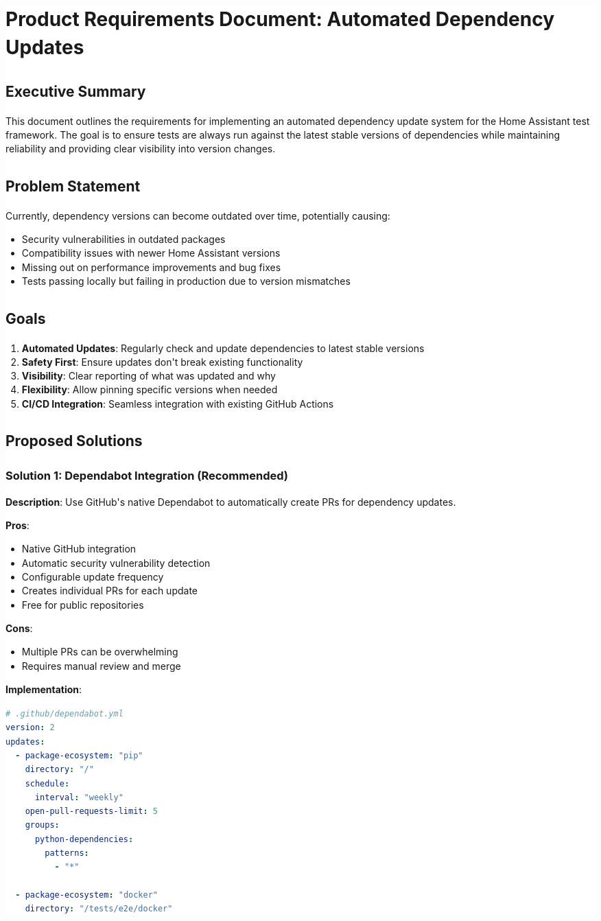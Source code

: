 # Product Requirements Document: Automated Dependency Updates

## Executive Summary

This document outlines the requirements for implementing an automated dependency update system for the Home Assistant test framework. The goal is to ensure tests are always run against the latest stable versions of dependencies while maintaining reliability and providing clear visibility into version changes.

## Problem Statement

Currently, dependency versions can become outdated over time, potentially causing:

- Security vulnerabilities in outdated packages
- Compatibility issues with newer Home Assistant versions
- Missing out on performance improvements and bug fixes
- Tests passing locally but failing in production due to version mismatches

## Goals

1. **Automated Updates**: Regularly check and update dependencies to latest stable versions
1. **Safety First**: Ensure updates don't break existing functionality
1. **Visibility**: Clear reporting of what was updated and why
1. **Flexibility**: Allow pinning specific versions when needed
1. **CI/CD Integration**: Seamless integration with existing GitHub Actions

## Proposed Solutions

### Solution 1: Dependabot Integration (Recommended)

**Description**: Use GitHub's native Dependabot to automatically create PRs for dependency updates.

**Pros**:

- Native GitHub integration
- Automatic security vulnerability detection
- Configurable update frequency
- Creates individual PRs for each update
- Free for public repositories

**Cons**:

- Multiple PRs can be overwhelming
- Requires manual review and merge

**Implementation**:

```yaml
# .github/dependabot.yml
version: 2
updates:
  - package-ecosystem: "pip"
    directory: "/"
    schedule:
      interval: "weekly"
    open-pull-requests-limit: 5
    groups:
      python-dependencies:
        patterns:
          - "*"

  - package-ecosystem: "docker"
    directory: "/tests/e2e/docker"
```